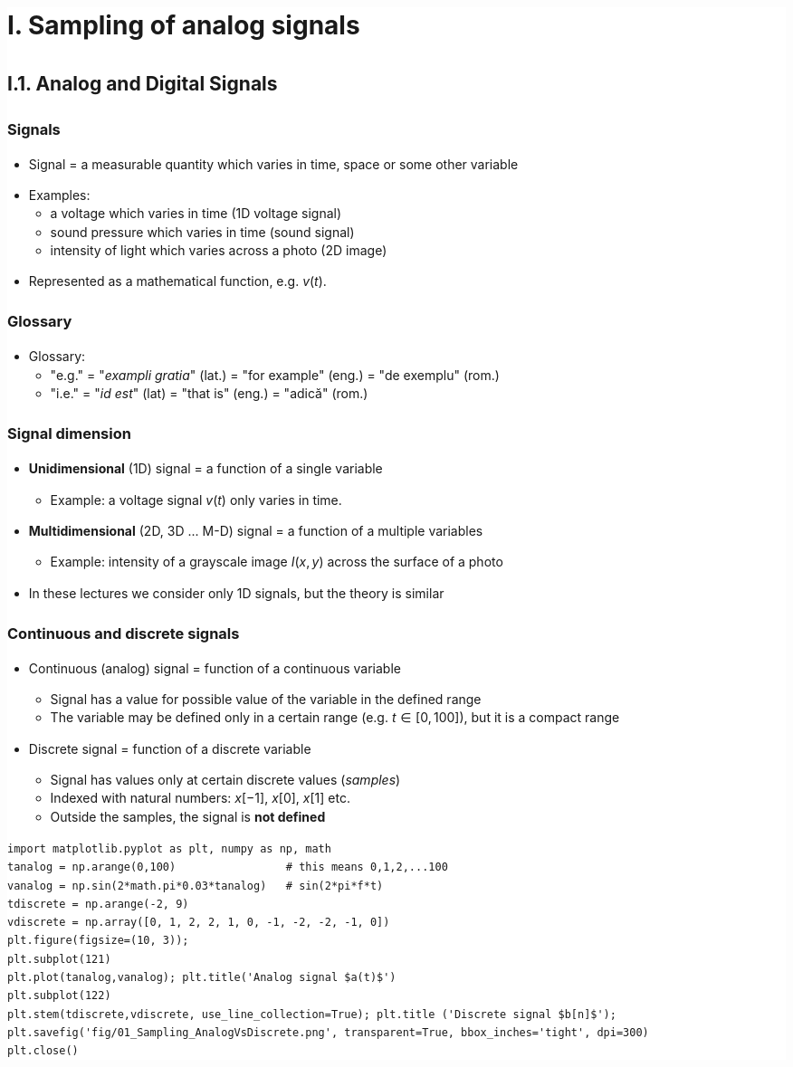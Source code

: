 
# I. Sampling of analog signals

## I.1. Analog and Digital Signals

### Signals

- Signal = a measurable quantity which varies in time, space or some other variable

* Examples:
    - a voltage which varies in time (1D voltage signal)
    - sound pressure which varies in time (sound signal)
    - intensity of light which varies across a photo (2D image)

- Represented as a mathematical function, e.g. $v(t)$.

### Glossary

- Glossary:
    - "e.g." = "*exampli gratia*" (lat.) = "for example" (eng.) = "de exemplu" (rom.)
    - "i.e." = "*id est*" (lat) = "that is" (eng.) = "adică" (rom.)

### Signal dimension

- **Unidimensional** (1D) signal = a function of a single variable
    - Example: a voltage signal $v(t)$ only varies in time.

- **Multidimensional** (2D, 3D ... M-D) signal = a function of a multiple variables
    - Example: intensity of a grayscale image $I(x,y)$ across the surface of a photo

- In these lectures we consider only 1D signals, but the theory is similar

### Continuous and discrete signals

- Continuous (analog) signal = function of a continuous variable
    - Signal has a value for possible value of the variable in the defined range
    - The variable may be defined only in a certain range (e.g. $t \in [0,100]$),
    but it is a compact range

- Discrete signal = function of a discrete variable
    - Signal has values only at certain discrete values (*samples*)
    - Indexed with natural numbers: $x[-1]$, $x[0]$, $x[1]$ etc.
    - Outside the samples, the signal is **not defined**

```{.python .cb.run session=plot}
import matplotlib.pyplot as plt, numpy as np, math
tanalog = np.arange(0,100)                 # this means 0,1,2,...100
vanalog = np.sin(2*math.pi*0.03*tanalog)   # sin(2*pi*f*t)
tdiscrete = np.arange(-2, 9)
vdiscrete = np.array([0, 1, 2, 2, 1, 0, -1, -2, -2, -1, 0]) 
plt.figure(figsize=(10, 3));
plt.subplot(121)
plt.plot(tanalog,vanalog); plt.title('Analog signal $a(t)$')
plt.subplot(122)
plt.stem(tdiscrete,vdiscrete, use_line_collection=True); plt.title ('Discrete signal $b[n]$');
plt.savefig('fig/01_Sampling_AnalogVsDiscrete.png', transparent=True, bbox_inches='tight', dpi=300)
plt.close()
```